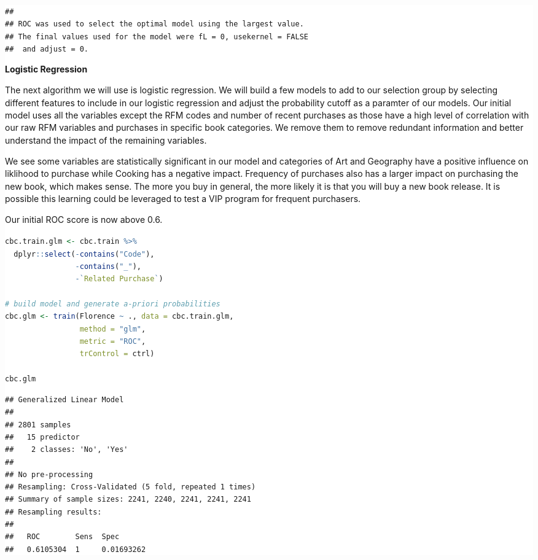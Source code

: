 ```
## 
## ROC was used to select the optimal model using the largest value.
## The final values used for the model were fL = 0, usekernel = FALSE
##  and adjust = 0.
```


**Logistic Regression**

The next algorithm we will use is logistic regression. We will build a few models to add to our selection group by selecting different features to include in our logistic regression and adjust the probability cutoff as a paramter of our models. Our initial model uses all the variables except the RFM codes and number of recent purchases as those have a high level of correlation with our raw RFM variables and purchases in specific book categories. We remove them to remove redundant information and better understand the impact of the remaining variables. 

We see some variables are statistically significant in our model and categories of Art and Geography have a positive influence on liklihood to purchase while Cooking has a negative impact. Frequency of purchases also has a larger impact on purchasing the new book, which makes sense. The more you buy in general, the more likely it is that you will buy a new book release. It is possible this learning could be leveraged to test a VIP program for frequent purchasers. 

Our initial ROC score is now above 0.6. 


```r
cbc.train.glm <- cbc.train %>%
  dplyr::select(-contains("Code"), 
                -contains("_"),
                -`Related Purchase`)

# build model and generate a-priori probabilities
cbc.glm <- train(Florence ~ ., data = cbc.train.glm,
                 method = "glm",
                 metric = "ROC", 
                 trControl = ctrl)

cbc.glm
```

```
## Generalized Linear Model 
## 
## 2801 samples
##   15 predictor
##    2 classes: 'No', 'Yes' 
## 
## No pre-processing
## Resampling: Cross-Validated (5 fold, repeated 1 times) 
## Summary of sample sizes: 2241, 2240, 2241, 2241, 2241 
## Resampling results:
## 
##   ROC        Sens  Spec      
##   0.6105304  1     0.01693262
```
